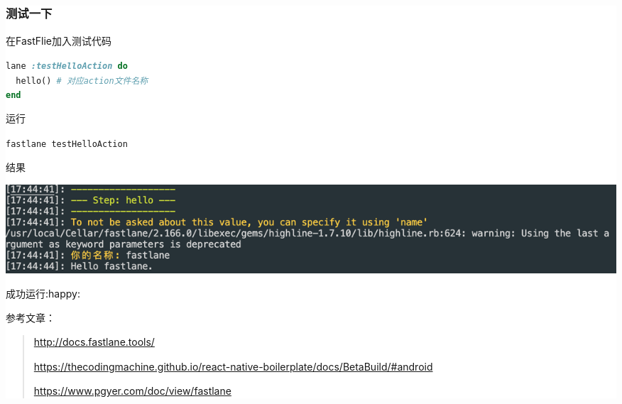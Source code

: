 
### 测试一下

在FastFlie加入测试代码

```ruby
lane :testHelloAction do
  hello() # 对应action文件名称
end
```

运行

```bash
fastlane testHelloAction
```

结果

![image-20210303174501946](./images/image-20210303174501946.png)

成功运行:happy:



参考文章：

> http://docs.fastlane.tools/
>
> https://thecodingmachine.github.io/react-native-boilerplate/docs/BetaBuild/#android
>
> https://www.pgyer.com/doc/view/fastlane

